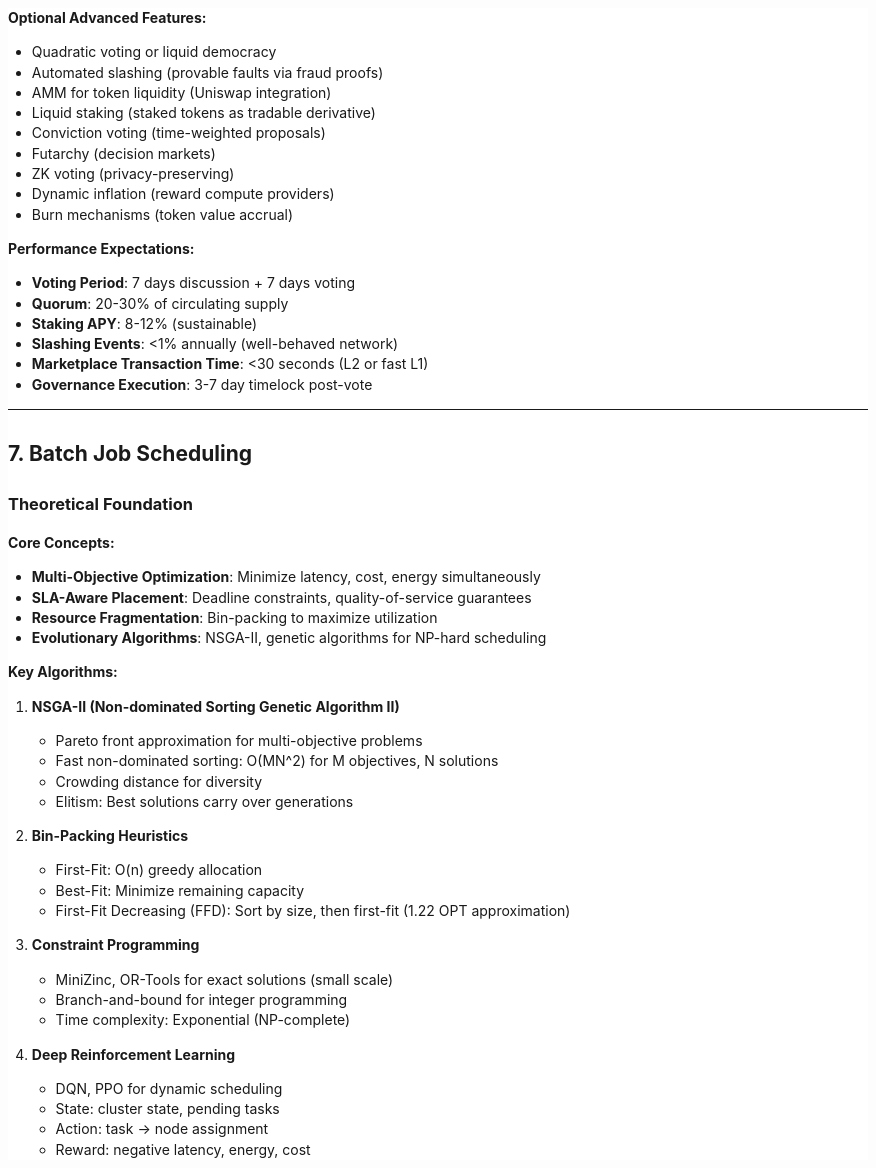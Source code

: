 **Optional Advanced Features:**
- Quadratic voting or liquid democracy
- Automated slashing (provable faults via fraud proofs)
- AMM for token liquidity (Uniswap integration)
- Liquid staking (staked tokens as tradable derivative)
- Conviction voting (time-weighted proposals)
- Futarchy (decision markets)
- ZK voting (privacy-preserving)
- Dynamic inflation (reward compute providers)
- Burn mechanisms (token value accrual)

**Performance Expectations:**
- **Voting Period**: 7 days discussion + 7 days voting
- **Quorum**: 20-30% of circulating supply
- **Staking APY**: 8-12% (sustainable)
- **Slashing Events**: <1% annually (well-behaved network)
- **Marketplace Transaction Time**: <30 seconds (L2 or fast L1)
- **Governance Execution**: 3-7 day timelock post-vote

---

## 7. Batch Job Scheduling

### Theoretical Foundation

**Core Concepts:**
- **Multi-Objective Optimization**: Minimize latency, cost, energy simultaneously
- **SLA-Aware Placement**: Deadline constraints, quality-of-service guarantees
- **Resource Fragmentation**: Bin-packing to maximize utilization
- **Evolutionary Algorithms**: NSGA-II, genetic algorithms for NP-hard scheduling

**Key Algorithms:**
1. **NSGA-II (Non-dominated Sorting Genetic Algorithm II)**
   - Pareto front approximation for multi-objective problems
   - Fast non-dominated sorting: O(MN^2) for M objectives, N solutions
   - Crowding distance for diversity
   - Elitism: Best solutions carry over generations

2. **Bin-Packing Heuristics**
   - First-Fit: O(n) greedy allocation
   - Best-Fit: Minimize remaining capacity
   - First-Fit Decreasing (FFD): Sort by size, then first-fit (1.22 OPT approximation)

3. **Constraint Programming**
   - MiniZinc, OR-Tools for exact solutions (small scale)
   - Branch-and-bound for integer programming
   - Time complexity: Exponential (NP-complete)

4. **Deep Reinforcement Learning**
   - DQN, PPO for dynamic scheduling
   - State: cluster state, pending tasks
   - Action: task → node assignment
   - Reward: negative latency, energy, cost
